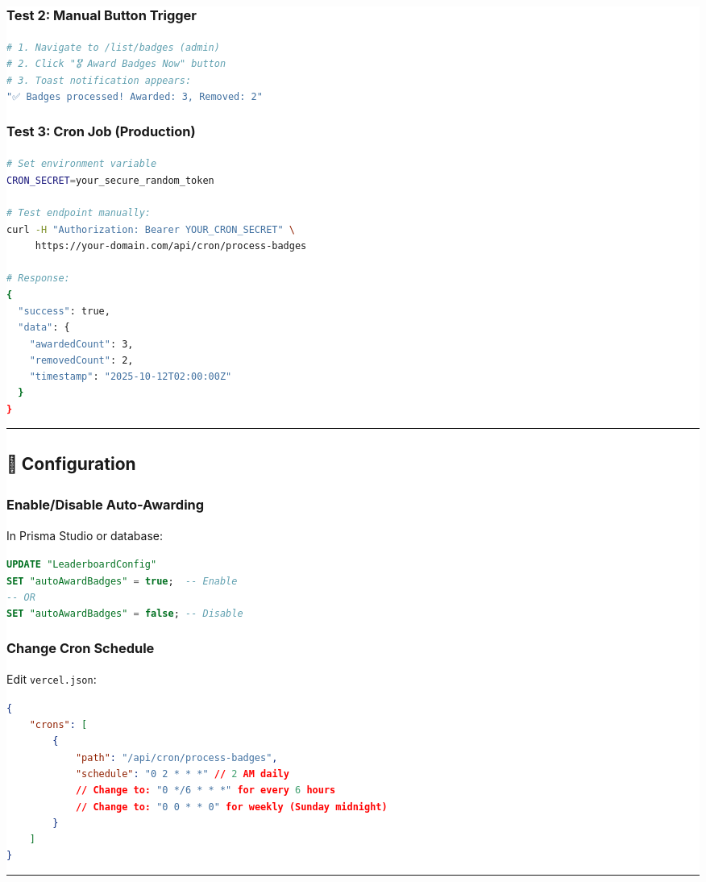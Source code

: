 ### Test 2: Manual Button Trigger

```bash
# 1. Navigate to /list/badges (admin)
# 2. Click "🎖️ Award Badges Now" button
# 3. Toast notification appears:
"✅ Badges processed! Awarded: 3, Removed: 2"
```

### Test 3: Cron Job (Production)

```bash
# Set environment variable
CRON_SECRET=your_secure_random_token

# Test endpoint manually:
curl -H "Authorization: Bearer YOUR_CRON_SECRET" \
     https://your-domain.com/api/cron/process-badges

# Response:
{
  "success": true,
  "data": {
    "awardedCount": 3,
    "removedCount": 2,
    "timestamp": "2025-10-12T02:00:00Z"
  }
}
```

---

## 🔧 Configuration

### Enable/Disable Auto-Awarding

In Prisma Studio or database:

```sql
UPDATE "LeaderboardConfig"
SET "autoAwardBadges" = true;  -- Enable
-- OR
SET "autoAwardBadges" = false; -- Disable
```

### Change Cron Schedule

Edit `vercel.json`:

```json
{
	"crons": [
		{
			"path": "/api/cron/process-badges",
			"schedule": "0 2 * * *" // 2 AM daily
			// Change to: "0 */6 * * *" for every 6 hours
			// Change to: "0 0 * * 0" for weekly (Sunday midnight)
		}
	]
}
```

---
